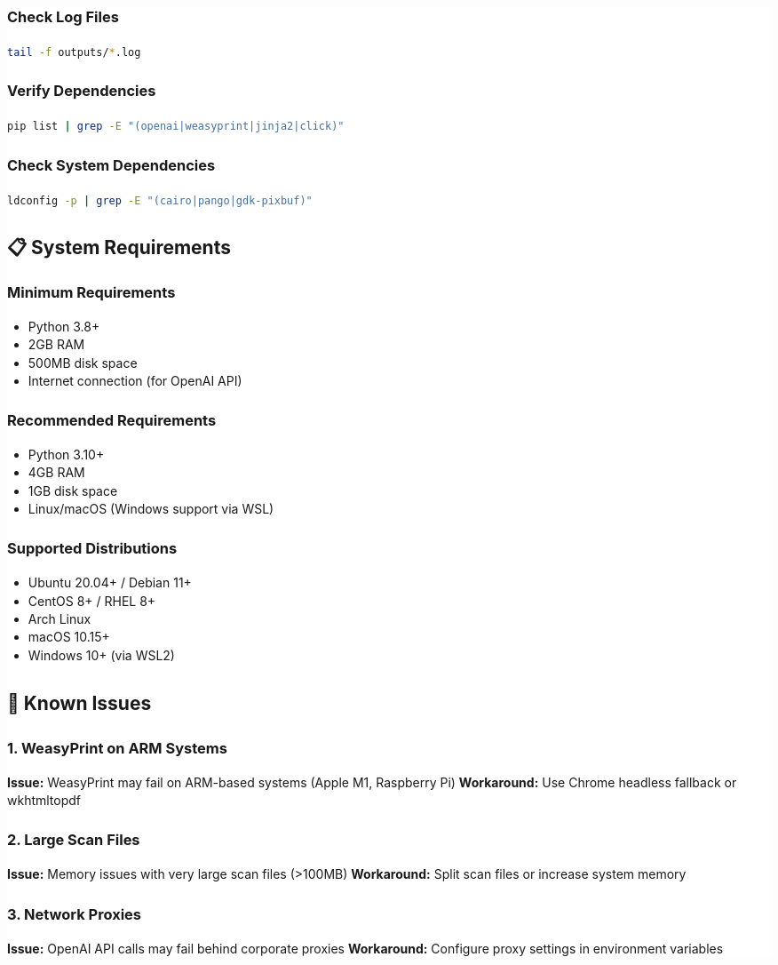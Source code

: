 ### Check Log Files
```bash
tail -f outputs/*.log
```

### Verify Dependencies
```bash
pip list | grep -E "(openai|weasyprint|jinja2|click)"
```

### Check System Dependencies
```bash
ldconfig -p | grep -E "(cairo|pango|gdk-pixbuf)"
```

## 📋 System Requirements

### Minimum Requirements
- Python 3.8+
- 2GB RAM
- 500MB disk space
- Internet connection (for OpenAI API)

### Recommended Requirements
- Python 3.10+
- 4GB RAM
- 1GB disk space
- Linux/macOS (Windows support via WSL)

### Supported Distributions
- Ubuntu 20.04+ / Debian 11+
- CentOS 8+ / RHEL 8+
- Arch Linux
- macOS 10.15+
- Windows 10+ (via WSL2)

## 🚨 Known Issues

### 1. WeasyPrint on ARM Systems
**Issue:** WeasyPrint may fail on ARM-based systems (Apple M1, Raspberry Pi)
**Workaround:** Use Chrome headless fallback or wkhtmltopdf

### 2. Large Scan Files
**Issue:** Memory issues with very large scan files (>100MB)
**Workaround:** Split scan files or increase system memory

### 3. Network Proxies
**Issue:** OpenAI API calls may fail behind corporate proxies
**Workaround:** Configure proxy settings in environment variables

